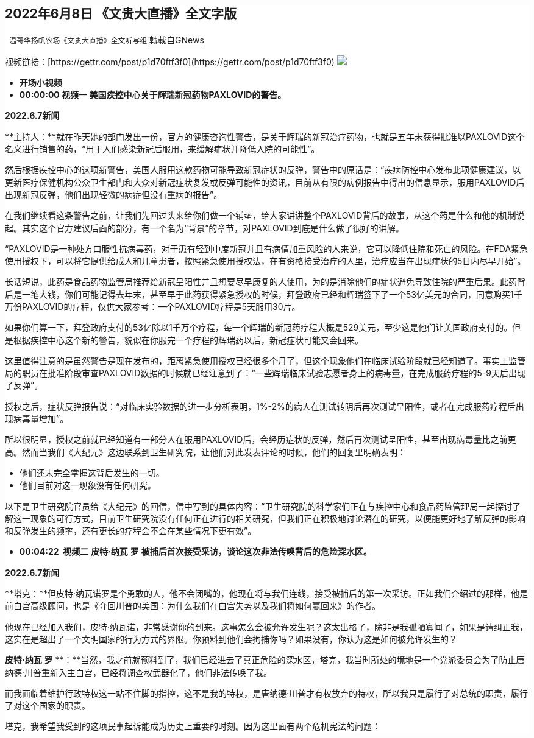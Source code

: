 ## 2022年6月8日 《文贵大直播》全文字版
` 温哥华扬帆农场《文贵大直播》全文听写组` [轉載自GNews](https://gnews.org/zh-hans/2694932/)

视频链接：[https://gettr.com/post/p1d70ftf3f0](https://gettr.com/post/p1d70ftf3f0)
 ![](https://assets.gnews.org/wp-content/uploads/2022/06/截圖-2022-06-09-下午1.46.53_1654796900.png) 
- **开场小视频**
- **00:00:00  视频一  美国疾控中心关于辉瑞新冠药物PAXLOVID的警告。**

**2022.6.7新闻**
 
**主持人：**就在昨天她的部门发出一份，官方的健康咨询性警告，是关于辉瑞的新冠治疗药物，也就是五年未获得批准以PAXLOVID这个名义进行销售的药，“用于人们感染新冠后服用，来缓解症状并降低入院的可能性”。
 
然后根据疾控中心的这项新警告，美国人服用这款药物可能导致新冠症状的反弹，警告中的原话是：“疾病防控中心发布此项健康建议，以更新医疗保健机构公众卫生部门和大众对新冠症状复发或反弹可能性的资讯，目前从有限的病例报告中得出的信息显示，服用PAXLOVID后出现新冠反弹，他们出现轻微的病症但没有重病的报告”。
 
在我们继续看这条警告之前，让我们先回过头来给你们做一个铺垫，给大家讲讲整个PAXLOVID背后的故事，从这个药是什么和他的机制说起。其实这个官方建议后面的部分，有一个名为“背景”的章节，对PAXLOVID到底是什么做了很好的讲解。
 
“PAXLOVID是一种处方口服性抗病毒药，对于患有轻到中度新冠并且有病情加重风险的人来说，它可以降低住院和死亡的风险。在FDA紧急使用授权下，可以将它提供给成人和儿童患者，按照紧急使用授权法，在有资格接受治疗的人里，治疗应当在出现症状的5日内尽早开始”。
 
长话短说，此药是食品药物监管局推荐给新冠呈阳性并且想要尽早康复的人使用，为的是消除他们的症状避免导致住院的严重后果。此药背后是一笔大钱，你们可能记得去年末，甚至早于此药获得紧急授权的时候，拜登政府已经和辉瑞签下了一个53亿美元的合同，同意购买1千万份PAXLOVID的疗程，仅供大家参考：一个PAXLOVID疗程是5天服用30片。
 
如果你们算一下，拜登政府支付的53亿除以1千万个疗程，每一个辉瑞的新冠药疗程大概是529美元，至少这是他们让美国政府支付的。但是根据疾控中心这个新的警告，貌似在你服完一个疗程的辉瑞药以后，新冠症状可能又会回来。
 
这里值得注意的是虽然警告是现在发布的，距离紧急使用授权已经很多个月了，但这个现象他们在临床试验阶段就已经知道了。事实上监管局的职员在批准阶段审查PAXLOVID数据的时候就已经注意到了：“一些辉瑞临床试验志愿者身上的病毒量，在完成服药疗程的5-9天后出现了反弹”。
 
授权之后，症状反弹报告说：“对临床实验数据的进一步分析表明，1%-2%的病人在测试转阴后再次测试呈阳性，或者在完成服药疗程后出现病毒量增加”。
 
所以很明显，授权之前就已经知道有一部分人在服用PAXLOVID后，会经历症状的反弹，然后再次测试呈阳性，甚至出现病毒量比之前更高。然而当我们《大纪元》这边联系到卫生研究院，让他们对此发表评论的时候，他们的回复里明确表明：

- 他们还未完全掌握这背后发生的一切。
- 他们目前对这一现象没有任何研究。

以下是卫生研究院官员给《大纪元》的回信，信中写到的具体内容：“卫生研究院的科学家们正在与疾控中心和食品药监管理局一起探讨了解这一现象的可行方式，目前卫生研究院没有任何正在进行的相关研究，但我们正在积极地讨论潜在的研究，以便能更好地了解反弹的影响和反弹发生的频率，还有更长的疗程会不会在某些情况下更有效”。

- **00:04:22  视频二** **皮特·纳瓦** **罗** **被捕后首次接受采访，谈论这次非法传唤背后的危险深水区。**

**2022.6.7新闻**
 
**塔克：**但皮特·纳瓦诺罗是个勇敢的人，他不会闭嘴的，他现在将与我们连线，接受被捕后的第一次采访。正如我们介绍过的那样，他是前白宫高级顾问，也是《夺回川普的美国：为什么我们在白宫失势以及我们将如何赢回来》的作者。
 
他现在已经加入我们，皮特·纳瓦诺，非常感谢你的到来。这事怎么会被允许发生呢？这太出格了，除非是我孤陋寡闻了，如果是请纠正我，这实在是超出了一个文明国家的行为方式的界限。你预料到他们会拘捕你吗？如果没有，你认为这是如何被允许发生的？
 
**皮特·纳瓦** **罗** **：**当然，我之前就预料到了，我们已经进去了真正危险的深水区，塔克，我当时所处的境地是一个党派委员会为了防止唐纳德·川普重新入主白宫，已经将调查权武器化了，他们非法传唤了我。
 
而我面临着维护行政特权这一站不住脚的指控，这不是我的特权，是唐纳德·川普才有权放弃的特权，所以我只是履行了对总统的职责，履行了对这个国家的职责。
 
塔克，我希望我受到的这项民事起诉能成为历史上重要的时刻。因为这里面有两个危机宪法的问题：
 